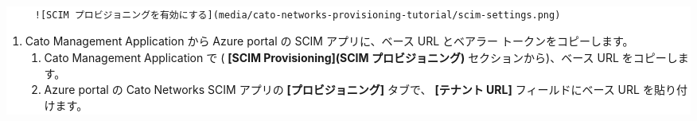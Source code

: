         ![SCIM プロビジョニングを有効にする](media/cato-networks-provisioning-tutorial/scim-settings.png)
1. Cato Management Application から Azure portal の SCIM アプリに、ベース URL とベアラー トークンをコピーします。
   1. Cato Management Application で ( **[SCIM Provisioning]\(SCIM プロビジョニング\)** セクションから)、ベース URL をコピーします。
   1. Azure portal の Cato Networks SCIM アプリの **[プロビジョニング]** タブで、 **[テナント URL]** フィールドにベース URL を貼り付けます。